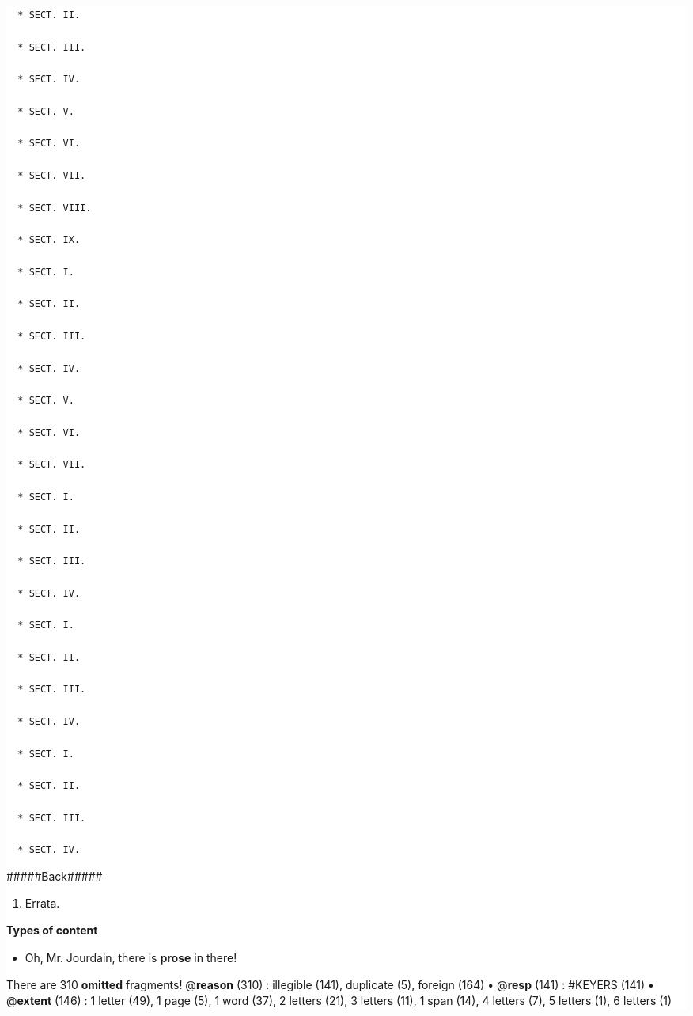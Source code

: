       * SECT. II.

      * SECT. III.

      * SECT. IV.

      * SECT. V.

      * SECT. VI.

      * SECT. VII.

      * SECT. VIII.

      * SECT. IX.

      * SECT. I.

      * SECT. II.

      * SECT. III.

      * SECT. IV.

      * SECT. V.

      * SECT. VI.

      * SECT. VII.

      * SECT. I.

      * SECT. II.

      * SECT. III.

      * SECT. IV.

      * SECT. I.

      * SECT. II.

      * SECT. III.

      * SECT. IV.

      * SECT. I.

      * SECT. II.

      * SECT. III.

      * SECT. IV.

#####Back#####

1. Errata.

**Types of content**

  * Oh, Mr. Jourdain, there is **prose** in there!

There are 310 **omitted** fragments! 
 @__reason__ (310) : illegible (141), duplicate (5), foreign (164)  •  @__resp__ (141) : #KEYERS (141)  •  @__extent__ (146) : 1 letter (49), 1 page (5), 1 word (37), 2 letters (21), 3 letters (11), 1 span (14), 4 letters (7), 5 letters (1), 6 letters (1)
